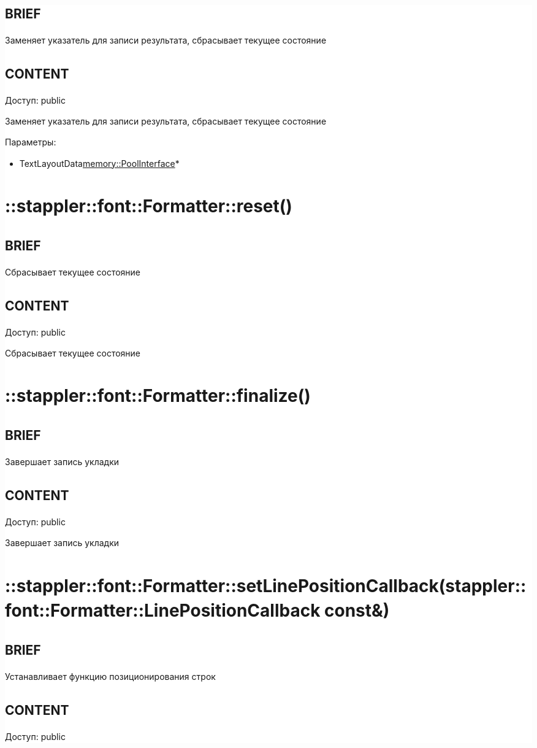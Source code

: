 ## BRIEF

Заменяет указатель для записи результата, сбрасывает текущее состояние

## CONTENT

Доступ: public

Заменяет указатель для записи результата, сбрасывает текущее состояние

Параметры:
* TextLayoutData<memory::PoolInterface>*


# ::stappler::font::Formatter::reset()

## BRIEF

Сбрасывает текущее состояние

## CONTENT

Доступ: public

Сбрасывает текущее состояние

# ::stappler::font::Formatter::finalize()

## BRIEF

Завершает запись укладки

## CONTENT

Доступ: public

Завершает запись укладки

# ::stappler::font::Formatter::setLinePositionCallback(stappler::font::Formatter::LinePositionCallback const&)

## BRIEF

Устанавливает функцию позиционирования строк

## CONTENT

Доступ: public
